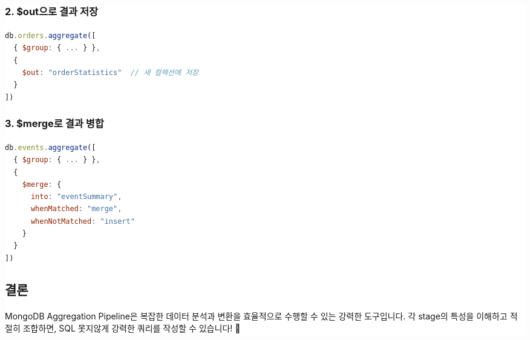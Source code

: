 ### 2. $out으로 결과 저장

```javascript
db.orders.aggregate([
  { $group: { ... } },
  {
    $out: "orderStatistics"  // 새 컬렉션에 저장
  }
])
```

### 3. $merge로 결과 병합

```javascript
db.events.aggregate([
  { $group: { ... } },
  {
    $merge: {
      into: "eventSummary",
      whenMatched: "merge",
      whenNotMatched: "insert"
    }
  }
])
```

## 결론

MongoDB Aggregation Pipeline은 복잡한 데이터 분석과 변환을 효율적으로 수행할 수 있는 강력한 도구입니다.
각 stage의 특성을 이해하고 적절히 조합하면, SQL 못지않게 강력한 쿼리를 작성할 수 있습니다! 🚀

